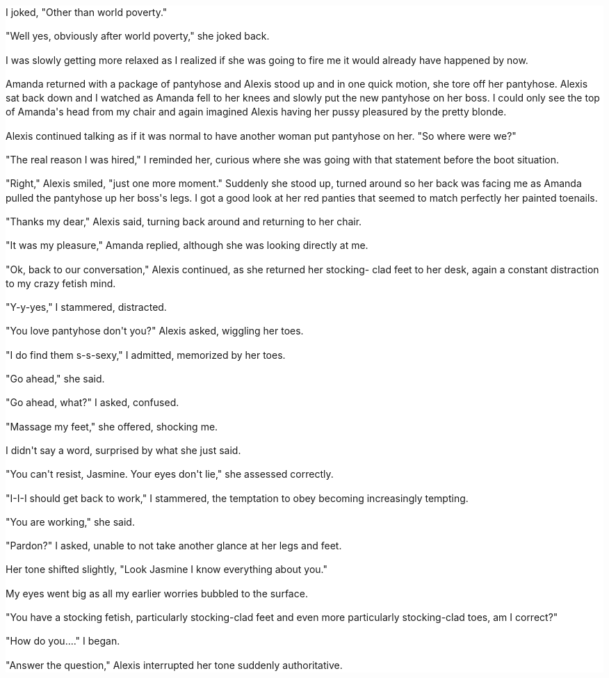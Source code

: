 I joked, "Other than world poverty." 

"Well yes, obviously after world poverty," she joked back. 

I was slowly getting more relaxed as I realized if she was going to fire me it would already have happened by now. 

Amanda returned with a package of pantyhose and Alexis stood up and in one quick motion, she tore off her pantyhose. Alexis sat back down and I watched as Amanda fell to her knees and slowly put the new pantyhose on her boss. I could only see the top of Amanda's head from my chair and again imagined Alexis having her pussy pleasured by the pretty blonde. 

Alexis continued talking as if it was normal to have another woman put pantyhose on her. "So where were we?" 

"The real reason I was hired," I reminded her, curious where she was going with that statement before the boot situation. 

"Right," Alexis smiled, "just one more moment." Suddenly she stood up, turned around so her back was facing me as Amanda pulled the pantyhose up her boss's legs. I got a good look at her red panties that seemed to match perfectly her painted toenails. 

"Thanks my dear," Alexis said, turning back around and returning to her chair. 

"It was my pleasure," Amanda replied, although she was looking directly at me. 

"Ok, back to our conversation," Alexis continued, as she returned her stocking- clad feet to her desk, again a constant distraction to my crazy fetish mind. 

"Y-y-yes," I stammered, distracted. 

"You love pantyhose don't you?" Alexis asked, wiggling her toes. 

"I do find them s-s-sexy," I admitted, memorized by her toes. 

"Go ahead," she said. 

"Go ahead, what?" I asked, confused. 

"Massage my feet," she offered, shocking me. 

I didn't say a word, surprised by what she just said. 

"You can't resist, Jasmine. Your eyes don't lie," she assessed correctly. 

"I-I-I should get back to work," I stammered, the temptation to obey becoming increasingly tempting. 

"You are working," she said. 

"Pardon?" I asked, unable to not take another glance at her legs and feet. 

Her tone shifted slightly, "Look Jasmine I know everything about you." 

My eyes went big as all my earlier worries bubbled to the surface. 

"You have a stocking fetish, particularly stocking-clad feet and even more particularly stocking-clad toes, am I correct?" 

"How do you...." I began. 

"Answer the question," Alexis interrupted her tone suddenly authoritative. 
